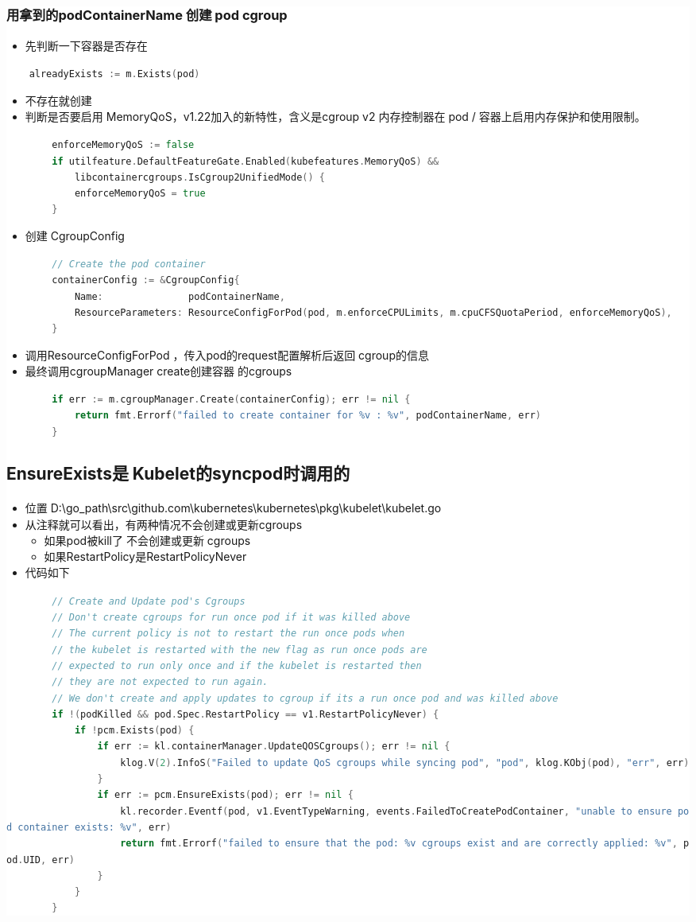 ### 用拿到的podContainerName 创建 pod cgroup
- 先判断一下容器是否存在
```go
	alreadyExists := m.Exists(pod)
```
- 不存在就创建
- 判断是否要启用 MemoryQoS，v1.22加入的新特性，含义是cgroup v2 内存控制器在 pod / 容器上启用内存保护和使用限制。
```go
		enforceMemoryQoS := false
		if utilfeature.DefaultFeatureGate.Enabled(kubefeatures.MemoryQoS) &&
			libcontainercgroups.IsCgroup2UnifiedMode() {
			enforceMemoryQoS = true
		}
```

- 创建 CgroupConfig
```go
		// Create the pod container
		containerConfig := &CgroupConfig{
			Name:               podContainerName,
			ResourceParameters: ResourceConfigForPod(pod, m.enforceCPULimits, m.cpuCFSQuotaPeriod, enforceMemoryQoS),
		}
```
- 调用ResourceConfigForPod ，传入pod的request配置解析后返回 cgroup的信息
- 最终调用cgroupManager create创建容器 的cgroups
```go
		if err := m.cgroupManager.Create(containerConfig); err != nil {
			return fmt.Errorf("failed to create container for %v : %v", podContainerName, err)
		}
```

## EnsureExists是 Kubelet的syncpod时调用的
- 位置 D:\go_path\src\github.com\kubernetes\kubernetes\pkg\kubelet\kubelet.go
- 从注释就可以看出，有两种情况不会创建或更新cgroups
    - 如果pod被kill了 不会创建或更新 cgroups 
    - 如果RestartPolicy是RestartPolicyNever
- 代码如下
```go
		// Create and Update pod's Cgroups
		// Don't create cgroups for run once pod if it was killed above
		// The current policy is not to restart the run once pods when
		// the kubelet is restarted with the new flag as run once pods are
		// expected to run only once and if the kubelet is restarted then
		// they are not expected to run again.
		// We don't create and apply updates to cgroup if its a run once pod and was killed above
		if !(podKilled && pod.Spec.RestartPolicy == v1.RestartPolicyNever) {
			if !pcm.Exists(pod) {
				if err := kl.containerManager.UpdateQOSCgroups(); err != nil {
					klog.V(2).InfoS("Failed to update QoS cgroups while syncing pod", "pod", klog.KObj(pod), "err", err)
				}
				if err := pcm.EnsureExists(pod); err != nil {
					kl.recorder.Eventf(pod, v1.EventTypeWarning, events.FailedToCreatePodContainer, "unable to ensure pod container exists: %v", err)
					return fmt.Errorf("failed to ensure that the pod: %v cgroups exist and are correctly applied: %v", pod.UID, err)
				}
			}
		}
```
